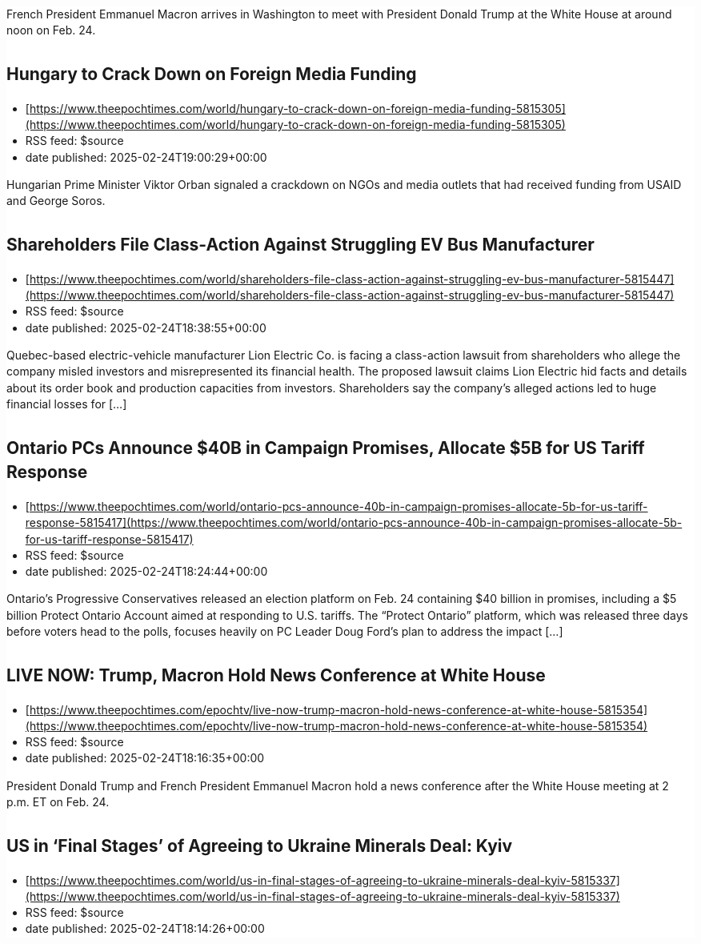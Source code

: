 French President Emmanuel Macron arrives in Washington to meet with President Donald Trump at the White House at around noon on Feb. 24.

## Hungary to Crack Down on Foreign Media Funding
 - [https://www.theepochtimes.com/world/hungary-to-crack-down-on-foreign-media-funding-5815305](https://www.theepochtimes.com/world/hungary-to-crack-down-on-foreign-media-funding-5815305)
 - RSS feed: $source
 - date published: 2025-02-24T19:00:29+00:00

Hungarian Prime Minister Viktor Orban signaled a crackdown on NGOs and media outlets that had received funding from USAID and George Soros.

## Shareholders File Class-Action Against Struggling EV Bus Manufacturer
 - [https://www.theepochtimes.com/world/shareholders-file-class-action-against-struggling-ev-bus-manufacturer-5815447](https://www.theepochtimes.com/world/shareholders-file-class-action-against-struggling-ev-bus-manufacturer-5815447)
 - RSS feed: $source
 - date published: 2025-02-24T18:38:55+00:00

Quebec-based electric-vehicle manufacturer Lion Electric Co. is facing a class-action lawsuit from shareholders who allege the company misled investors and misrepresented its financial health. The proposed lawsuit claims Lion Electric hid facts and details about its order book and production capacities from investors. Shareholders say the company&#8217;s alleged actions led to huge financial losses for [&#8230;]

## Ontario PCs Announce $40B in Campaign Promises, Allocate $5B for US Tariff Response
 - [https://www.theepochtimes.com/world/ontario-pcs-announce-40b-in-campaign-promises-allocate-5b-for-us-tariff-response-5815417](https://www.theepochtimes.com/world/ontario-pcs-announce-40b-in-campaign-promises-allocate-5b-for-us-tariff-response-5815417)
 - RSS feed: $source
 - date published: 2025-02-24T18:24:44+00:00

Ontario&#8217;s Progressive Conservatives released an election platform on Feb. 24 containing $40 billion in promises, including a $5 billion Protect Ontario Account aimed at responding to U.S. tariffs. The “Protect Ontario” platform, which was released three days before voters head to the polls, focuses heavily on PC Leader Doug Ford’s plan to address the impact [&#8230;]

## LIVE NOW: Trump, Macron Hold News Conference at White House
 - [https://www.theepochtimes.com/epochtv/live-now-trump-macron-hold-news-conference-at-white-house-5815354](https://www.theepochtimes.com/epochtv/live-now-trump-macron-hold-news-conference-at-white-house-5815354)
 - RSS feed: $source
 - date published: 2025-02-24T18:16:35+00:00

President Donald Trump and French President Emmanuel Macron hold a news conference after the White House meeting at 2 p.m. ET on Feb. 24.

## US in ‘Final Stages’ of Agreeing to Ukraine Minerals Deal: Kyiv
 - [https://www.theepochtimes.com/world/us-in-final-stages-of-agreeing-to-ukraine-minerals-deal-kyiv-5815337](https://www.theepochtimes.com/world/us-in-final-stages-of-agreeing-to-ukraine-minerals-deal-kyiv-5815337)
 - RSS feed: $source
 - date published: 2025-02-24T18:14:26+00:00
